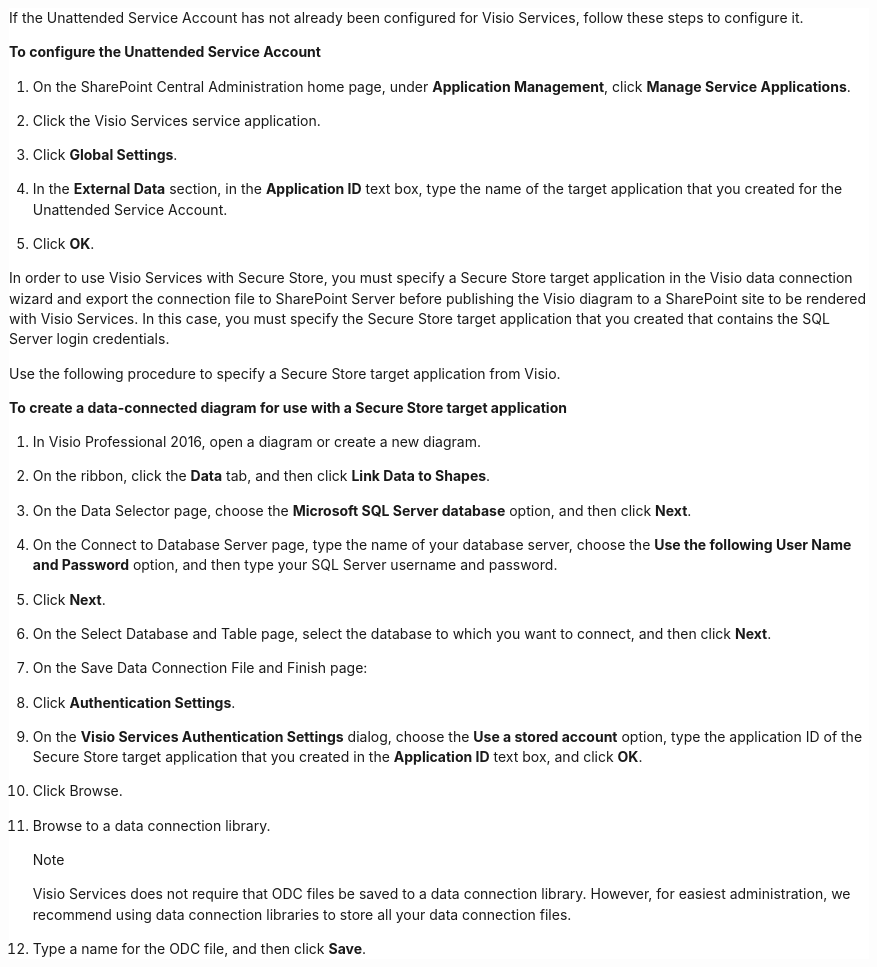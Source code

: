 If the Unattended Service Account has not already been configured for Visio Services, follow these steps to configure it.
  
 **To configure the Unattended Service Account**
  
1. On the SharePoint Central Administration home page, under **Application Management**, click **Manage Service Applications**.
    
2. Click the Visio Services service application.
    
3. Click **Global Settings**.
    
4. In the **External Data** section, in the **Application ID** text box, type the name of the target application that you created for the Unattended Service Account. 
    
5. Click **OK**.
    
In order to use Visio Services with Secure Store, you must specify a Secure Store target application in the Visio data connection wizard and export the connection file to SharePoint Server before publishing the Visio diagram to a SharePoint site to be rendered with Visio Services. In this case, you must specify the Secure Store target application that you created that contains the SQL Server login credentials.
  
Use the following procedure to specify a Secure Store target application from Visio.
  
 **To create a data-connected diagram for use with a Secure Store target application**
  
1. In Visio Professional 2016, open a diagram or create a new diagram.
    
2. On the ribbon, click the **Data** tab, and then click **Link Data to Shapes**.
    
3. On the Data Selector page, choose the **Microsoft SQL Server database** option, and then click **Next**.
    
4. On the Connect to Database Server page, type the name of your database server, choose the **Use the following User Name and Password** option, and then type your SQL Server username and password. 
    
5. Click **Next**.
    
6. On the Select Database and Table page, select the database to which you want to connect, and then click **Next**.
    
7. On the Save Data Connection File and Finish page:
    
1. Click **Authentication Settings**.
    
2. On the **Visio Services Authentication Settings** dialog, choose the **Use a stored account** option, type the application ID of the Secure Store target application that you created in the **Application ID** text box, and click **OK**.
    
3. Click Browse.
    
4. Browse to a data connection library.
    
    > [!NOTE]
    > Visio Services does not require that ODC files be saved to a data connection library. However, for easiest administration, we recommend using data connection libraries to store all your data connection files. 
  
5. Type a name for the ODC file, and then click **Save**.
    